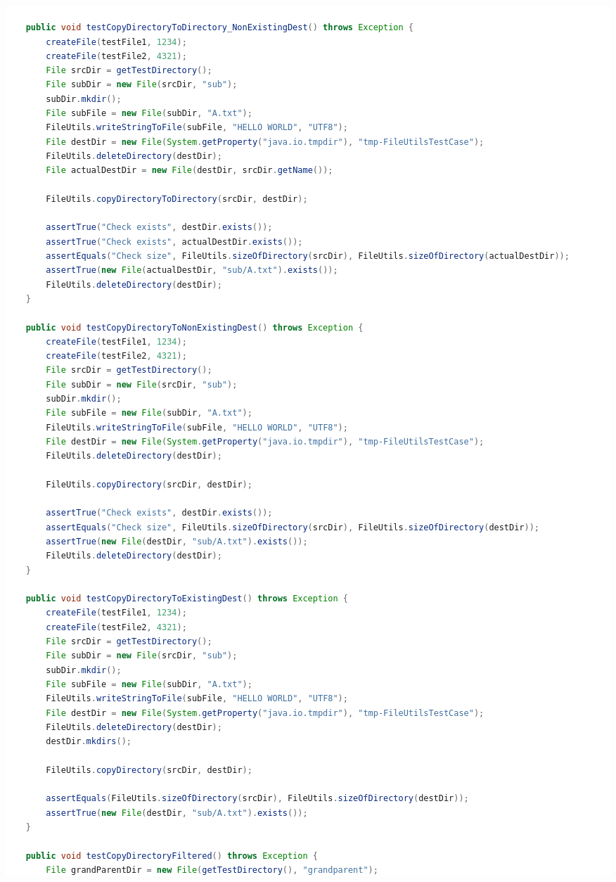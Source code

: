 ```java

    public void testCopyDirectoryToDirectory_NonExistingDest() throws Exception {
        createFile(testFile1, 1234);
        createFile(testFile2, 4321);
        File srcDir = getTestDirectory();
        File subDir = new File(srcDir, "sub");
        subDir.mkdir();
        File subFile = new File(subDir, "A.txt");
        FileUtils.writeStringToFile(subFile, "HELLO WORLD", "UTF8");
        File destDir = new File(System.getProperty("java.io.tmpdir"), "tmp-FileUtilsTestCase");
        FileUtils.deleteDirectory(destDir);
        File actualDestDir = new File(destDir, srcDir.getName());
        
        FileUtils.copyDirectoryToDirectory(srcDir, destDir);
        
        assertTrue("Check exists", destDir.exists());
        assertTrue("Check exists", actualDestDir.exists());
        assertEquals("Check size", FileUtils.sizeOfDirectory(srcDir), FileUtils.sizeOfDirectory(actualDestDir));
        assertTrue(new File(actualDestDir, "sub/A.txt").exists());
        FileUtils.deleteDirectory(destDir);
    }

    public void testCopyDirectoryToNonExistingDest() throws Exception {
        createFile(testFile1, 1234);
        createFile(testFile2, 4321);
        File srcDir = getTestDirectory();
        File subDir = new File(srcDir, "sub");
        subDir.mkdir();
        File subFile = new File(subDir, "A.txt");
        FileUtils.writeStringToFile(subFile, "HELLO WORLD", "UTF8");
        File destDir = new File(System.getProperty("java.io.tmpdir"), "tmp-FileUtilsTestCase");
        FileUtils.deleteDirectory(destDir);
        
        FileUtils.copyDirectory(srcDir, destDir);
        
        assertTrue("Check exists", destDir.exists());
        assertEquals("Check size", FileUtils.sizeOfDirectory(srcDir), FileUtils.sizeOfDirectory(destDir));
        assertTrue(new File(destDir, "sub/A.txt").exists());
        FileUtils.deleteDirectory(destDir);
    }

    public void testCopyDirectoryToExistingDest() throws Exception {
        createFile(testFile1, 1234);
        createFile(testFile2, 4321);
        File srcDir = getTestDirectory();
        File subDir = new File(srcDir, "sub");
        subDir.mkdir();
        File subFile = new File(subDir, "A.txt");
        FileUtils.writeStringToFile(subFile, "HELLO WORLD", "UTF8");
        File destDir = new File(System.getProperty("java.io.tmpdir"), "tmp-FileUtilsTestCase");
        FileUtils.deleteDirectory(destDir);
        destDir.mkdirs();
        
        FileUtils.copyDirectory(srcDir, destDir);
        
        assertEquals(FileUtils.sizeOfDirectory(srcDir), FileUtils.sizeOfDirectory(destDir));
        assertTrue(new File(destDir, "sub/A.txt").exists());
    }

    public void testCopyDirectoryFiltered() throws Exception {
        File grandParentDir = new File(getTestDirectory(), "grandparent");
```